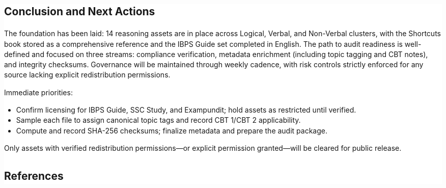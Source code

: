 ## Conclusion and Next Actions

The foundation has been laid: 14 reasoning assets are in place across Logical, Verbal, and Non-Verbal clusters, with the Shortcuts book stored as a comprehensive reference and the IBPS Guide set completed in English. The path to audit readiness is well-defined and focused on three streams: compliance verification, metadata enrichment (including topic tagging and CBT notes), and integrity checksums. Governance will be maintained through weekly cadence, with risk controls strictly enforced for any source lacking explicit redistribution permissions.

Immediate priorities:
- Confirm licensing for IBPS Guide, SSC Study, and Exampundit; hold assets as restricted until verified.
- Sample each file to assign canonical topic tags and record CBT 1/CBT 2 applicability.
- Compute and record SHA-256 checksums; finalize metadata and prepare the audit package.

Only assets with verified redistribution permissions—or explicit permission granted—will be cleared for public release.

## References

[^1]: RRBs Website – Ministry of Railways. https://indianrailways.gov.in/railwayboard/view_section.jsp?lang=0&id=0,7,1281  
[^2]: RRB NTPC Syllabus (BYJU’s-hosted PDF aligned to CEN 01/2019). https://cdn1.byjus.com/wp-content/uploads/2020/07/RRB-NTPC-Syllabus.pdf  
[^3]: RRB NTPC Exam Pattern – Shiksha. https://www.shiksha.com/exams/rrb-ntpc-exam-pattern  
[^4]: RRB NTPC Exam Pattern – Testbook. https://testbook.com/rrb-ntpc/exam-pattern  
[^5]: RRB NTPC Syllabus – Jagran Josh. https://www.jagranjosh.com/articles/rrb-ntpc-cbt-1-and-2-syllabus-2024-pdf-download-1716465685-1  
[^7]: RRB NTPC Exam Pattern – EMBIBE. https://www.embibe.com/exams/rrb-ntpc-exam-pattern/  
[^9]: RRB English General Intelligence And Reasoning PDFs – IBPS Guide. https://www.ibpsguide.com/archives/railway-rrb-general-intelligence-reasoning-2019/  
[^10]: RRB Hindi General Intelligence And Reasoning PDFs – IBPS Guide. https://www.ibpsguide.com/archives/railway-rrb-general-intelligence-reasoning-2019-hindi/  
[^11]: Ultra Practice Reasoning Bundle PDF for Railway NTPC Exam – Exampundit. https://pdf.exampundit.in/ultra-practice-reasoning-bundle-pdf-for-railway-ntpc-exam  
[^12]: RRB NTPC 4 Jan 2021 Shift 1 PDF – Jagran Josh Free eBook Page. https://freeebook.jagranjosh.com/free-pdf-page?file=rrb-ntpc-4-jan-2021-shift-1.pdf  
[^13]: RRB NTPC Tier 1 Exam Paper (CEN 03/2015) held on 29-03-2016 Shift 3 – Jagran Josh Free eBook Page. https://freeebook.jagranjosh.com/free-pdf-page?file=rrb-ntpc-tier-1-exam-paper-cen-03-2015-held-on-29-03-2016-shift-3.pdf  
[^14]: Shortcuts in Reasoning (SSC Study) – Google Drive. https://drive.google.com/file/d/1G9ibO3NgsCMbPPa0YLj5yPwVYjxUXI9c/view?usp=sharing